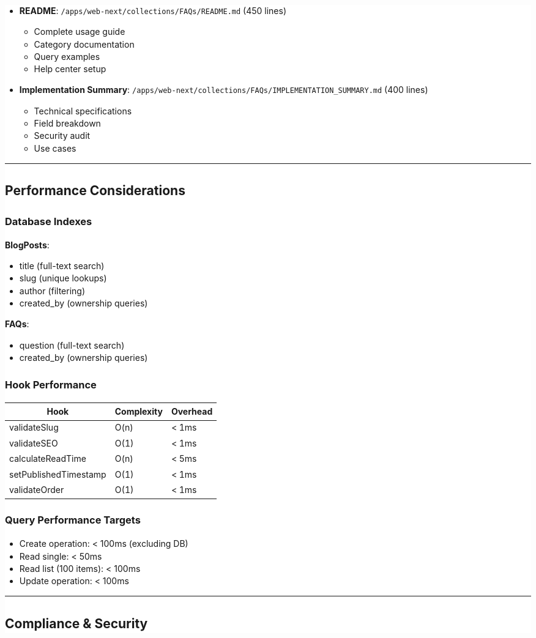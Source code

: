 - **README**: `/apps/web-next/collections/FAQs/README.md` (450 lines)
  - Complete usage guide
  - Category documentation
  - Query examples
  - Help center setup

- **Implementation Summary**: `/apps/web-next/collections/FAQs/IMPLEMENTATION_SUMMARY.md` (400 lines)
  - Technical specifications
  - Field breakdown
  - Security audit
  - Use cases

---

## Performance Considerations

### Database Indexes

**BlogPosts**:
- title (full-text search)
- slug (unique lookups)
- author (filtering)
- created_by (ownership queries)

**FAQs**:
- question (full-text search)
- created_by (ownership queries)

### Hook Performance

| Hook | Complexity | Overhead |
|------|------------|----------|
| validateSlug | O(n) | < 1ms |
| validateSEO | O(1) | < 1ms |
| calculateReadTime | O(n) | < 5ms |
| setPublishedTimestamp | O(1) | < 1ms |
| validateOrder | O(1) | < 1ms |

### Query Performance Targets

- Create operation: < 100ms (excluding DB)
- Read single: < 50ms
- Read list (100 items): < 100ms
- Update operation: < 100ms

---

## Compliance & Security

